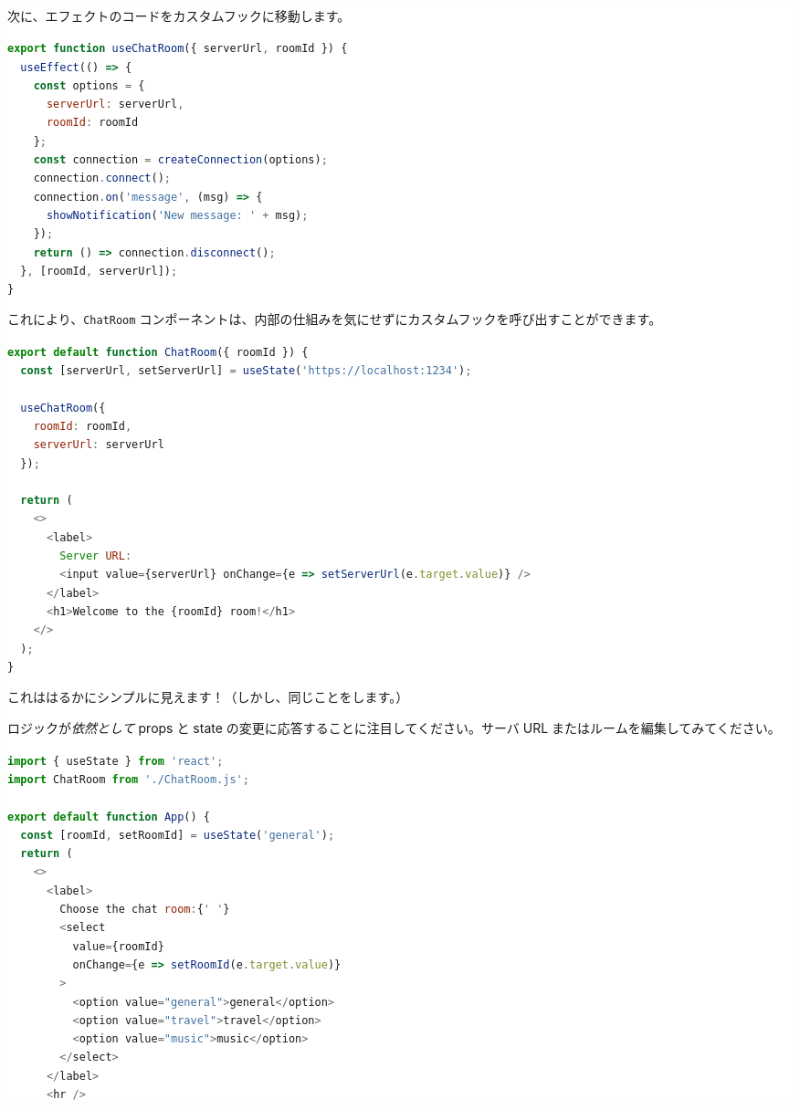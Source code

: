次に、エフェクトのコードをカスタムフックに移動します。

```js {2-13}
export function useChatRoom({ serverUrl, roomId }) {
  useEffect(() => {
    const options = {
      serverUrl: serverUrl,
      roomId: roomId
    };
    const connection = createConnection(options);
    connection.connect();
    connection.on('message', (msg) => {
      showNotification('New message: ' + msg);
    });
    return () => connection.disconnect();
  }, [roomId, serverUrl]);
}
```

これにより、`ChatRoom` コンポーネントは、内部の仕組みを気にせずにカスタムフックを呼び出すことができます。

```js {4-7}
export default function ChatRoom({ roomId }) {
  const [serverUrl, setServerUrl] = useState('https://localhost:1234');

  useChatRoom({
    roomId: roomId,
    serverUrl: serverUrl
  });

  return (
    <>
      <label>
        Server URL:
        <input value={serverUrl} onChange={e => setServerUrl(e.target.value)} />
      </label>
      <h1>Welcome to the {roomId} room!</h1>
    </>
  );
}
```

これははるかにシンプルに見えます！（しかし、同じことをします。）

ロジックが*依然として* props と state の変更に応答することに注目してください。サーバ URL またはルームを編集してみてください。

<Sandpack>

```js src/App.js
import { useState } from 'react';
import ChatRoom from './ChatRoom.js';

export default function App() {
  const [roomId, setRoomId] = useState('general');
  return (
    <>
      <label>
        Choose the chat room:{' '}
        <select
          value={roomId}
          onChange={e => setRoomId(e.target.value)}
        >
          <option value="general">general</option>
          <option value="travel">travel</option>
          <option value="music">music</option>
        </select>
      </label>
      <hr />
```